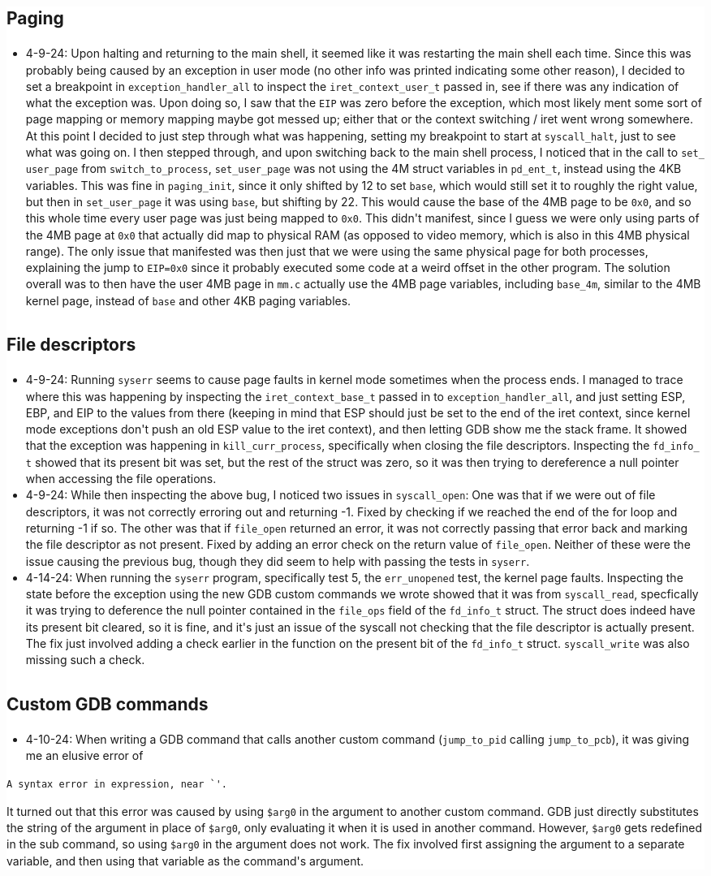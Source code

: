## Paging
* 4-9-24: Upon halting and returning to the main shell, it seemed like it was restarting the main shell each time. Since this was probably being caused by an exception in user mode (no other info was printed indicating some other reason), I decided to set a breakpoint in `exception_handler_all` to inspect the `iret_context_user_t` passed in, see if there was any indication of what the exception was. Upon doing so, I saw that the `EIP` was zero before the exception, which most likely ment some sort of page mapping or memory mapping maybe got messed up; either that or the context switching / iret went wrong somewhere. At this point I decided to just step through what was happening, setting my breakpoint to start at `syscall_halt`, just to see what was going on. I then stepped through, and upon switching back to the main shell process, I noticed that in the call to `set_user_page` from `switch_to_process`, `set_user_page` was not using the 4M struct variables in `pd_ent_t`, instead using the 4KB variables. This was fine in `paging_init`, since it only shifted by 12 to set `base`, which would still set it to roughly the right value, but then in `set_user_page` it was using `base`, but shifting by 22. This would cause the base of the 4MB page to be `0x0`, and so this whole time every user page was just being mapped to `0x0`. This didn't manifest, since I guess we were only using parts of the 4MB page at `0x0` that actually did map to physical RAM (as opposed to video memory, which is also in this 4MB physical range). The only issue that manifested was then just that we were using the same physical page for both processes, explaining the jump to `EIP=0x0` since it probably executed some code at a weird offset in the other program. The solution overall was to then have the user 4MB page in `mm.c` actually use the 4MB page variables, including `base_4m`, similar to the 4MB kernel page, instead of `base` and other 4KB paging variables.

## File descriptors
* 4-9-24: Running `syserr` seems to cause page faults in kernel mode sometimes when the process ends. I managed to trace where this was happening by inspecting the `iret_context_base_t` passed in to `exception_handler_all`, and just setting ESP, EBP, and EIP to the values from there (keeping in mind that ESP should just be set to the end of the iret context, since kernel mode exceptions don't push an old ESP value to the iret context), and then letting GDB show me the stack frame. It showed that the exception was happening in `kill_curr_process`, specifically when closing the file descriptors. Inspecting the `fd_info_t` showed that its present bit was set, but the rest of the struct was zero, so it was then trying to dereference a null pointer when accessing the file operations.
* 4-9-24: While then inspecting the above bug, I noticed two issues in `syscall_open`: One was that if we were out of file descriptors, it was not correctly erroring out and returning -1. Fixed by checking if we reached the end of the for loop and returning -1 if so. The other was that if `file_open` returned an error, it was not correctly passing that error back and marking the file descriptor as not present. Fixed by adding an error check on the return value of `file_open`. Neither of these were the issue causing the previous bug, though they did seem to help with passing the tests in `syserr`.
* 4-14-24: When running the `syserr` program, specifically test 5, the `err_unopened` test, the kernel page faults. Inspecting the state before the exception using the new GDB custom commands we wrote showed that it was from `syscall_read`, specfically it was trying to deference the null pointer contained in the `file_ops` field of the `fd_info_t` struct. The struct does indeed have its present bit cleared, so it is fine, and it's just an issue of the syscall not checking that the file descriptor is actually present. The fix just involved adding a check earlier in the function on the present bit of the `fd_info_t` struct. `syscall_write` was also missing such a check.

## Custom GDB commands
* 4-10-24: When writing a GDB command that calls another custom command (`jump_to_pid` calling `jump_to_pcb`), it was giving me an elusive error of
```
A syntax error in expression, near `'.
```
It turned out that this error was caused by using `$arg0` in the argument to another custom command. GDB just directly substitutes the string of the argument in place of `$arg0`, only evaluating it when it is used in another command. However, `$arg0` gets redefined in the sub command, so using `$arg0` in the argument does not work. The fix involved first assigning the argument to a separate variable, and then using that variable as the command's argument.
